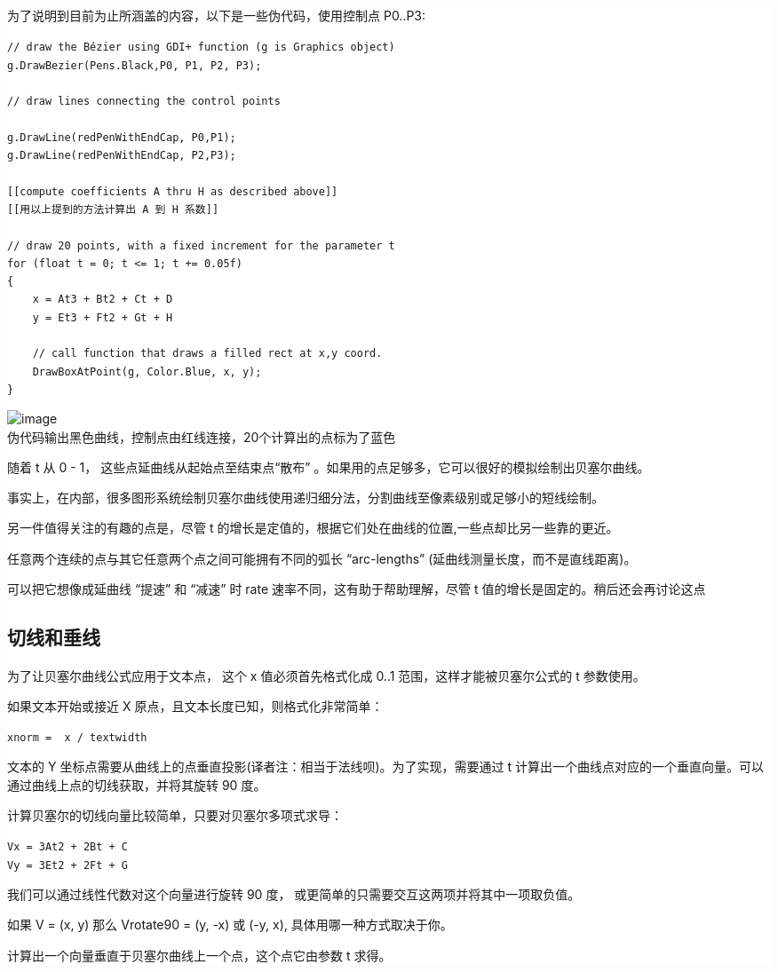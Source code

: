 
为了说明到目前为止所涵盖的内容，以下是一些伪代码，使用控制点 P0..P3:

    // draw the Bézier using GDI+ function (g is Graphics object)
    g.DrawBezier(Pens.Black,P0, P1, P2, P3);
    
    // draw lines connecting the control points
    
    g.DrawLine(redPenWithEndCap, P0,P1);
    g.DrawLine(redPenWithEndCap, P2,P3);
    
    [[compute coefficients A thru H as described above]]
    [[用以上提到的方法计算出 A 到 H 系数]]
    
    // draw 20 points, with a fixed increment for the parameter t
    for (float t = 0; t <= 1; t += 0.05f)  
    {
        x = At3 + Bt2 + Ct + D 
        y = Et3 + Ft2 + Gt + H 
        
        // call function that draws a filled rect at x,y coord.
        DrawBoxAtPoint(g, Color.Blue, x, y);  
    }
    

![image](https://img2023.cnblogs.com/blog/405426/202309/405426-20230916035003334-235799961.png)  
伪代码输出黑色曲线，控制点由红线连接，20个计算出的点标为了蓝色

随着 t 从 0 - 1， 这些点延曲线从起始点至结束点“散布” 。如果用的点足够多，它可以很好的模拟绘制出贝塞尔曲线。

事实上，在内部，很多图形系统绘制贝塞尔曲线使用递归细分法，分割曲线至像素级别或足够小的短线绘制。

另一件值得关注的有趣的点是，尽管 t 的增长是定值的，根据它们处在曲线的位置,一些点却比另一些靠的更近。

任意两个连续的点与其它任意两个点之间可能拥有不同的弧长 “arc-lengths” (延曲线测量长度，而不是直线距离)。

可以把它想像成延曲线 “提速” 和 “减速” 时 rate 速率不同，这有助于帮助理解，尽管 t 值的增长是固定的。稍后还会再讨论这点

切线和垂线
-----

为了让贝塞尔曲线公式应用于文本点， 这个 x 值必须首先格式化成 0..1 范围，这样才能被贝塞尔公式的 t 参数使用。

如果文本开始或接近 X 原点，且文本长度已知，则格式化非常简单：

    xnorm =  x / textwidth
    

文本的 Y 坐标点需要从曲线上的点垂直投影(译者注：相当于法线呗)。为了实现，需要通过 t 计算出一个曲线点对应的一个垂直向量。可以通过曲线上点的切线获取，并将其旋转 90 度。

计算贝塞尔的切线向量比较简单，只要对贝塞尔多项式求导：

    Vx = 3At2 + 2Bt + C 
    Vy = 3Et2 + 2Ft + G 
    

我们可以通过线性代数对这个向量进行旋转 90 度， 或更简单的只需要交互这两项并将其中一项取负值。

如果 V = (x, y) 那么 Vrotate90 = (y, -x) 或 (-y, x), 具体用哪一种方式取决于你。

计算出一个向量垂直于贝塞尔曲线上一个点，这个点它由参数 t 求得。
